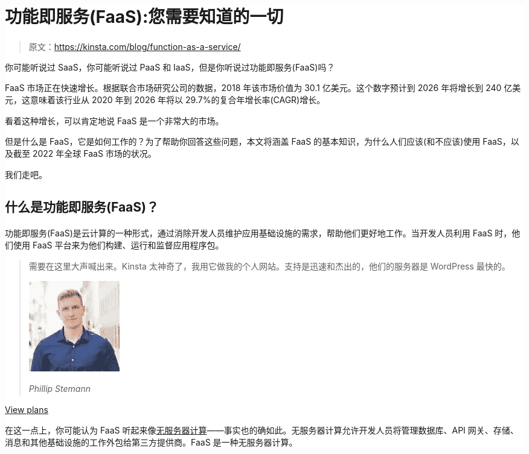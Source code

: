 # 功能即服务(FaaS):您需要知道的一切

> 原文：<https://kinsta.com/blog/function-as-a-service/>

你可能听说过 SaaS，你可能听说过 PaaS 和 IaaS，但是你听说过功能即服务(FaaS)吗？

FaaS 市场正在快速增长。根据联合市场研究公司的数据，2018 年该市场价值为 30.1 亿美元。这个数字预计到 2026 年将增长到 240 亿美元，这意味着该行业从 2020 年到 2026 年将以 29.7%的复合年增长率(CAGR)增长。

看着这种增长，可以肯定地说 FaaS 是一个非常大的市场。

但是什么是 FaaS，它是如何工作的？为了帮助你回答这些问题，本文将涵盖 FaaS 的基本知识，为什么人们应该(和不应该)使用 FaaS，以及截至 2022 年全球 FaaS 市场的状况。

我们走吧。

## 什么是功能即服务(FaaS)？

功能即服务(FaaS)是云计算的一种形式，通过消除开发人员维护应用基础设施的需求，帮助他们更好地工作。当开发人员利用 FaaS 时，他们使用 FaaS 平台来为他们构建、运行和监督应用程序包。





> 需要在这里大声喊出来。Kinsta 太神奇了，我用它做我的个人网站。支持是迅速和杰出的，他们的服务器是 WordPress 最快的。
> 
> <footer class="wp-block-kinsta-client-quote__footer">
> 
> ![A picture of Phillip Stemann looking into the camera wearing a blue button down shirt](img/12b77bdcd297e9bf069df2f3413ad833.png)
> 
> <cite class="wp-block-kinsta-client-quote__cite">Phillip Stemann</cite></footer>

[View plans](https://kinsta.com/plans/)

在这一点上，你可能认为 FaaS 听起来像[无服务器计算](https://kinsta.com/blog/serverless-php/)——事实也的确如此。无服务器计算允许开发人员将管理数据库、API 网关、存储、消息和其他基础设施的工作外包给第三方提供商。FaaS 是一种无服务器计算。
